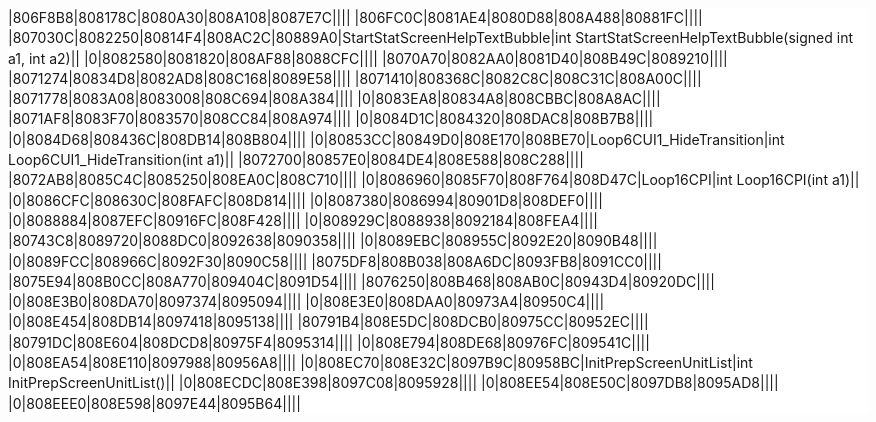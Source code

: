 |806F8B8|808178C|8080A30|808A108|8087E7C||||
|806FC0C|8081AE4|8080D88|808A488|80881FC||||
|807030C|8082250|80814F4|808AC2C|80889A0|StartStatScreenHelpTextBubble|int StartStatScreenHelpTextBubble(signed int a1, int a2)||
|0|8082580|8081820|808AF88|8088CFC||||
|8070A70|8082AA0|8081D40|808B49C|8089210||||
|8071274|80834D8|8082AD8|808C168|8089E58||||
|8071410|808368C|8082C8C|808C31C|808A00C||||
|8071778|8083A08|8083008|808C694|808A384||||
|0|8083EA8|80834A8|808CBBC|808A8AC||||
|8071AF8|8083F70|8083570|808CC84|808A974||||
|0|8084D1C|8084320|808DAC8|808B7B8||||
|0|8084D68|808436C|808DB14|808B804||||
|0|80853CC|80849D0|808E170|808BE70|Loop6CUI1_HideTransition|int Loop6CUI1_HideTransition(int a1)||
|8072700|80857E0|8084DE4|808E588|808C288||||
|8072AB8|8085C4C|8085250|808EA0C|808C710||||
|0|8086960|8085F70|808F764|808D47C|Loop16CPI|int Loop16CPI(int a1)||
|0|8086CFC|808630C|808FAFC|808D814||||
|0|8087380|8086994|80901D8|808DEF0||||
|0|8088884|8087EFC|80916FC|808F428||||
|0|808929C|8088938|8092184|808FEA4||||
|80743C8|8089720|8088DC0|8092638|8090358||||
|0|8089EBC|808955C|8092E20|8090B48||||
|0|8089FCC|808966C|8092F30|8090C58||||
|8075DF8|808B038|808A6DC|8093FB8|8091CC0||||
|8075E94|808B0CC|808A770|809404C|8091D54||||
|8076250|808B468|808AB0C|80943D4|80920DC||||
|0|808E3B0|808DA70|8097374|8095094||||
|0|808E3E0|808DAA0|80973A4|80950C4||||
|0|808E454|808DB14|8097418|8095138||||
|80791B4|808E5DC|808DCB0|80975CC|80952EC||||
|80791DC|808E604|808DCD8|80975F4|8095314||||
|0|808E794|808DE68|80976FC|809541C||||
|0|808EA54|808E110|8097988|80956A8||||
|0|808EC70|808E32C|8097B9C|80958BC|InitPrepScreenUnitList|int InitPrepScreenUnitList()||
|0|808ECDC|808E398|8097C08|8095928||||
|0|808EE54|808E50C|8097DB8|8095AD8||||
|0|808EEE0|808E598|8097E44|8095B64||||